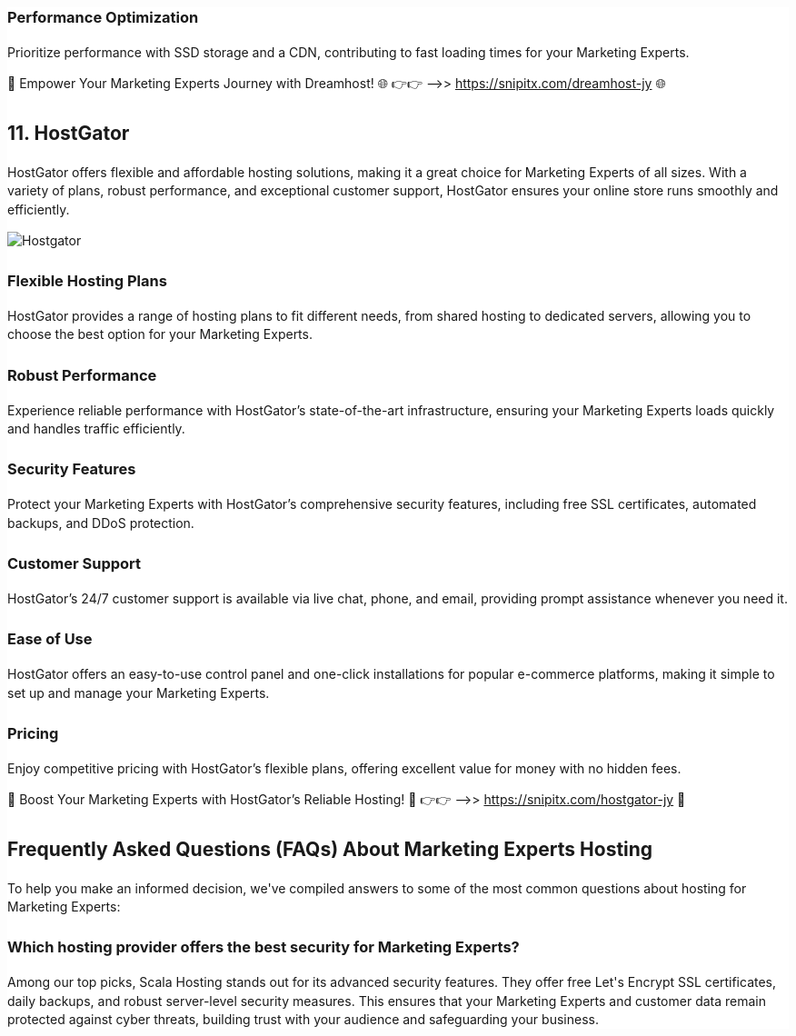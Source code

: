 ### Performance Optimization
Prioritize performance with SSD storage and a CDN, contributing to fast loading times for your Marketing Experts.

🚀 Empower Your Marketing Experts Journey with Dreamhost! 🌐
👉👉 -->> https://snipitx.com/dreamhost-jy 🌐

## 11. HostGator

HostGator offers flexible and affordable hosting solutions, making it a great choice for Marketing Experts of all sizes. With a variety of plans, robust performance, and exceptional customer support, HostGator ensures your online store runs smoothly and efficiently.

![Hostgator](https://i.imgur.com/SNC0dSu.jpeg "Hostgator Hosting")

### Flexible Hosting Plans
HostGator provides a range of hosting plans to fit different needs, from shared hosting to dedicated servers, allowing you to choose the best option for your Marketing Experts.

### Robust Performance
Experience reliable performance with HostGator’s state-of-the-art infrastructure, ensuring your Marketing Experts loads quickly and handles traffic efficiently.

### Security Features
Protect your Marketing Experts with HostGator’s comprehensive security features, including free SSL certificates, automated backups, and DDoS protection.

### Customer Support
HostGator’s 24/7 customer support is available via live chat, phone, and email, providing prompt assistance whenever you need it.

### Ease of Use
HostGator offers an easy-to-use control panel and one-click installations for popular e-commerce platforms, making it simple to set up and manage your Marketing Experts.

### Pricing
Enjoy competitive pricing with HostGator’s flexible plans, offering excellent value for money with no hidden fees.

🌟 Boost Your Marketing Experts with HostGator’s Reliable Hosting! 🚀
👉👉 -->> https://snipitx.com/hostgator-jy 🚀

## Frequently Asked Questions (FAQs) About Marketing Experts Hosting

To help you make an informed decision, we've compiled answers to some of the most common questions about hosting for Marketing Experts:

### Which hosting provider offers the best security for Marketing Experts? 
Among our top picks, Scala Hosting stands out for its advanced security features. They offer free Let's Encrypt SSL certificates, daily backups, and robust server-level security measures. This ensures that your Marketing Experts and customer data remain protected against cyber threats, building trust with your audience and safeguarding your business.
